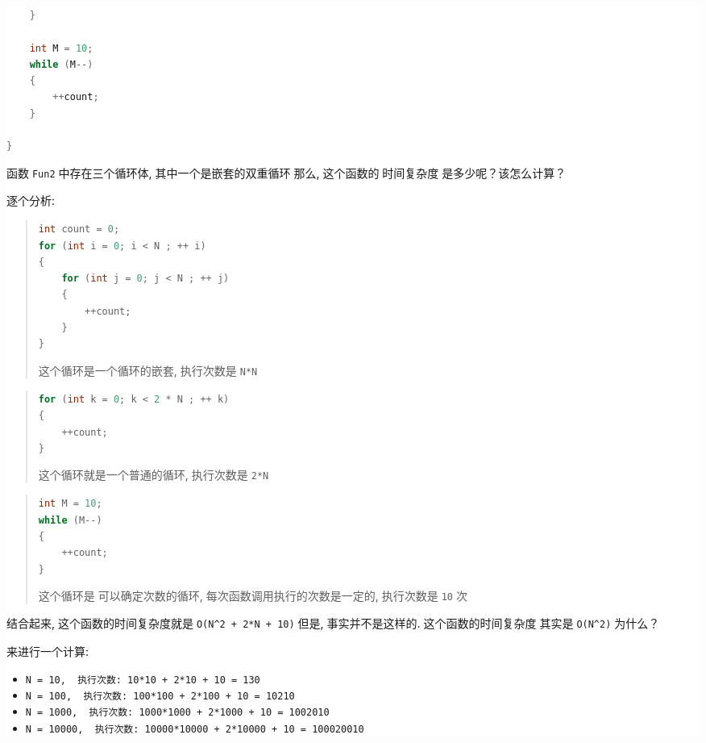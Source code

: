 ```cpp
    }  
    
    int M = 10;  
    while (M--)  
    {  
        ++count;  
    }

}
```

函数 `Fun2` 中存在三个循环体, 其中一个是嵌套的双重循环
那么, 这个函数的 时间复杂度 是多少呢？该怎么计算？

逐个分析: 
>```cpp
> int count = 0;  
> for (int i = 0; i < N ; ++ i)  
> {  
>     for (int j = 0; j < N ; ++ j)  
>     {  
>         ++count;  
>     }  
> }  
> ```
> 这个循环是一个循环的嵌套, 执行次数是 `N*N`

>```cpp
> for (int k = 0; k < 2 * N ; ++ k)  
> {  
>     ++count;  
> }  
> ```
> 这个循环就是一个普通的循环, 执行次数是 `2*N`

>```cpp
>int M = 10;  
> while (M--)  
> {  
>     ++count;  
> }
> ```
> 这个循环是 可以确定次数的循环, 每次函数调用执行的次数是一定的, 执行次数是 `10` 次

结合起来, 这个函数的时间复杂度就是 `O(N^2 + 2*N + 10)`
但是, 事实并不是这样的. 
这个函数的时间复杂度 其实是 `O(N^2)`
为什么？

来进行一个计算: 
- `N = 10,  执行次数: 10*10 + 2*10 + 10 = 130`
- `N = 100,  执行次数: 100*100 + 2*100 + 10 = 10210`
- `N = 1000,  执行次数: 1000*1000 + 2*1000 + 10 = 1002010`
- `N = 10000,  执行次数: 10000*10000 + 2*10000 + 10 = 100020010`
